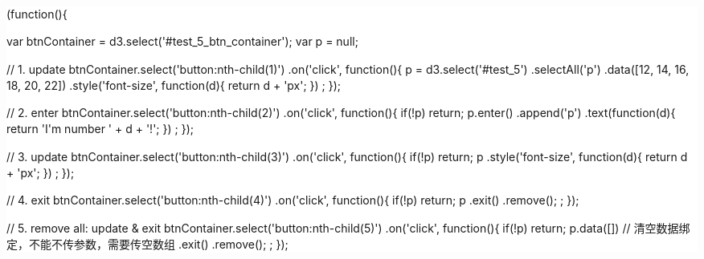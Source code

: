 (function(){

var btnContainer = d3.select('#test_5_btn_container');
var p = null;

// 1. update
btnContainer.select('button:nth-child(1)')
    .on('click', function(){
        p = d3.select('#test_5')
            .selectAll('p')
            .data([12, 14, 16, 18, 20, 22])
            .style('font-size', function(d){
                return d + 'px';
            })
        ;
    });

// 2. enter
btnContainer.select('button:nth-child(2)')
    .on('click', function(){
        if(!p) return;
        p.enter()
            .append('p')
            .text(function(d){
                return 'I\'m number ' + d + '!';
            })
        ;
    });

// 3. update
btnContainer.select('button:nth-child(3)')
    .on('click', function(){
        if(!p) return;
        p
            .style('font-size', function(d){
                return d + 'px';
            })
        ;
    });

// 4. exit
btnContainer.select('button:nth-child(4)')
    .on('click', function(){
        if(!p) return;
        p
            .exit()
            .remove();
        ;
    });

// 5. remove all: update & exit
btnContainer.select('button:nth-child(5)')
    .on('click', function(){
        if(!p) return;
        p.data([])      // 清空数据绑定，不能不传参数，需要传空数组
            .exit()
            .remove();
        ;
    });
